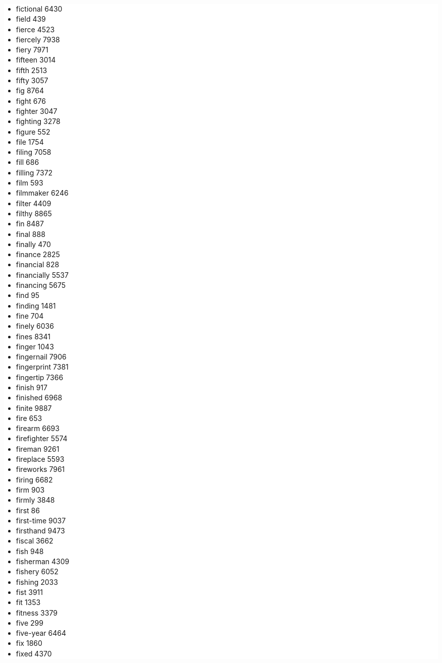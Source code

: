 * fictional 6430
* field 439
* fierce 4523
* fiercely 7938
* fiery 7971
* fifteen 3014
* fifth 2513
* fifty 3057
* fig 8764
* fight 676
* fighter 3047
* fighting 3278
* figure 552
* file 1754
* filing 7058
* fill 686
* filling 7372
* film 593
* filmmaker 6246
* filter 4409
* filthy 8865
* fin 8487
* final 888
* finally 470
* finance 2825
* financial 828
* financially 5537
* financing 5675
* find 95
* finding 1481
* fine 704
* finely 6036
* fines 8341
* finger 1043
* fingernail 7906
* fingerprint 7381
* fingertip 7366
* finish 917
* finished 6968
* finite 9887
* fire 653
* firearm 6693
* firefighter 5574
* fireman 9261
* fireplace 5593
* fireworks 7961
* firing 6682
* firm 903
* firmly 3848
* first 86
* first-time 9037
* firsthand 9473
* fiscal 3662
* fish 948
* fisherman 4309
* fishery 6052
* fishing 2033
* fist 3911
* fit 1353
* fitness 3379
* five 299
* five-year 6464
* fix 1860
* fixed 4370